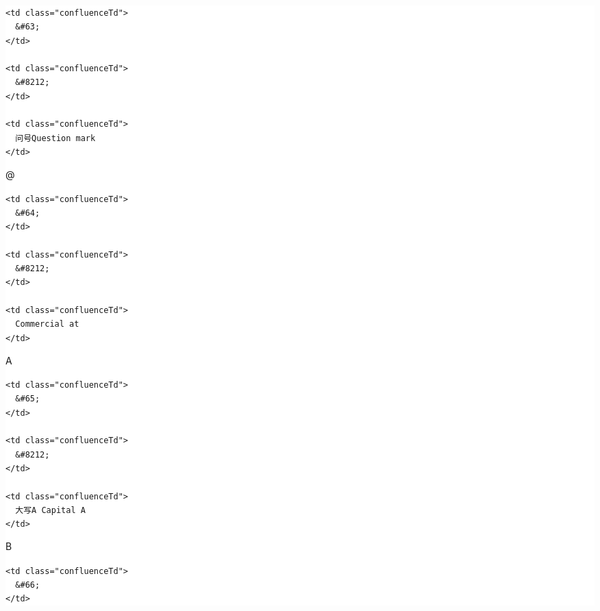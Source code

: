     <td class="confluenceTd">
      &#63;
    </td>
    
    <td class="confluenceTd">
      &#8212;
    </td>
    
    <td class="confluenceTd">
      问号Question mark
    </td>
  </tr>
  
  <tr>
    <td class="confluenceTd">
      @
    </td>
    
    <td class="confluenceTd">
      &#64;
    </td>
    
    <td class="confluenceTd">
      &#8212;
    </td>
    
    <td class="confluenceTd">
      Commercial at
    </td>
  </tr>
  
  <tr>
    <td class="confluenceTd">
      A
    </td>
    
    <td class="confluenceTd">
      &#65;
    </td>
    
    <td class="confluenceTd">
      &#8212;
    </td>
    
    <td class="confluenceTd">
      大写A Capital A
    </td>
  </tr>
  
  <tr>
    <td class="confluenceTd">
      B
    </td>
    
    <td class="confluenceTd">
      &#66;
    </td>
    